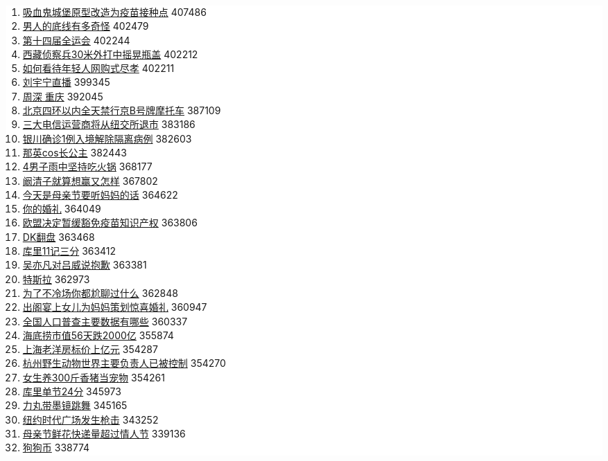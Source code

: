 1. [吸血鬼城堡原型改造为疫苗接种点](https://s.weibo.com/weibo?q=%E5%90%B8%E8%A1%80%E9%AC%BC%E5%9F%8E%E5%A0%A1%E5%8E%9F%E5%9E%8B%E6%94%B9%E9%80%A0%E4%B8%BA%E7%96%AB%E8%8B%97%E6%8E%A5%E7%A7%8D%E7%82%B9&Refer=top) 407486
1. [男人的底线有多奇怪](https://s.weibo.com/weibo?q=%23%E7%94%B7%E4%BA%BA%E7%9A%84%E5%BA%95%E7%BA%BF%E6%9C%89%E5%A4%9A%E5%A5%87%E6%80%AA%23&Refer=top) 402479
1. [第十四届全运会](https://s.weibo.com/weibo?q=%E7%AC%AC%E5%8D%81%E5%9B%9B%E5%B1%8A%E5%85%A8%E8%BF%90%E4%BC%9A&Refer=top) 402244
1. [西藏侦察兵30米外打中摇晃瓶盖](https://s.weibo.com/weibo?q=%E8%A5%BF%E8%97%8F%E4%BE%A6%E5%AF%9F%E5%85%B530%E7%B1%B3%E5%A4%96%E6%89%93%E4%B8%AD%E6%91%87%E6%99%83%E7%93%B6%E7%9B%96&Refer=top) 402212
1. [如何看待年轻人网购式尽孝](https://s.weibo.com/weibo?q=%23%E5%A6%82%E4%BD%95%E7%9C%8B%E5%BE%85%E5%B9%B4%E8%BD%BB%E4%BA%BA%E7%BD%91%E8%B4%AD%E5%BC%8F%E5%B0%BD%E5%AD%9D%23&Refer=top) 402211
1. [刘宇宁直播](https://s.weibo.com/weibo?q=%23%E5%88%98%E5%AE%87%E5%AE%81%E7%9B%B4%E6%92%AD%23&Refer=top) 399345
1. [周深 重庆](https://s.weibo.com/weibo?q=%E5%91%A8%E6%B7%B1%20%E9%87%8D%E5%BA%86&Refer=top) 392045
1. [北京四环以内全天禁行京B号牌摩托车](https://s.weibo.com/weibo?q=%23%E5%8C%97%E4%BA%AC%E5%9B%9B%E7%8E%AF%E4%BB%A5%E5%86%85%E5%85%A8%E5%A4%A9%E7%A6%81%E8%A1%8C%E4%BA%ACB%E5%8F%B7%E7%89%8C%E6%91%A9%E6%89%98%E8%BD%A6%23&Refer=top) 387109
1. [三大电信运营商将从纽交所退市](https://s.weibo.com/weibo?q=%23%E4%B8%89%E5%A4%A7%E7%94%B5%E4%BF%A1%E8%BF%90%E8%90%A5%E5%95%86%E5%B0%86%E4%BB%8E%E7%BA%BD%E4%BA%A4%E6%89%80%E9%80%80%E5%B8%82%23&Refer=top) 383186
1. [银川确诊1例入境解除隔离病例](https://s.weibo.com/weibo?q=%23%E9%93%B6%E5%B7%9D%E7%A1%AE%E8%AF%8A1%E4%BE%8B%E5%85%A5%E5%A2%83%E8%A7%A3%E9%99%A4%E9%9A%94%E7%A6%BB%E7%97%85%E4%BE%8B%23&Refer=top) 382603
1. [那英cos长公主](https://s.weibo.com/weibo?q=%23%E9%82%A3%E8%8B%B1cos%E9%95%BF%E5%85%AC%E4%B8%BB%23&Refer=top) 382443
1. [4男子雨中坚持吃火锅](https://s.weibo.com/weibo?q=%234%E7%94%B7%E5%AD%90%E9%9B%A8%E4%B8%AD%E5%9D%9A%E6%8C%81%E5%90%83%E7%81%AB%E9%94%85%23&Refer=top) 368177
1. [阚清子就算想赢又怎样](https://s.weibo.com/weibo?q=%23%E9%98%9A%E6%B8%85%E5%AD%90%E5%B0%B1%E7%AE%97%E6%83%B3%E8%B5%A2%E5%8F%88%E6%80%8E%E6%A0%B7%23&Refer=top) 367802
1. [今天是母亲节要听妈妈的话](https://s.weibo.com/weibo?q=%E4%BB%8A%E5%A4%A9%E6%98%AF%E6%AF%8D%E4%BA%B2%E8%8A%82%E8%A6%81%E5%90%AC%E5%A6%88%E5%A6%88%E7%9A%84%E8%AF%9D&Refer=top) 364622
1. [你的婚礼](https://s.weibo.com/weibo?q=%E4%BD%A0%E7%9A%84%E5%A9%9A%E7%A4%BC&Refer=top) 364049
1. [欧盟决定暂缓豁免疫苗知识产权](https://s.weibo.com/weibo?q=%23%E6%AC%A7%E7%9B%9F%E5%86%B3%E5%AE%9A%E6%9A%82%E7%BC%93%E8%B1%81%E5%85%8D%E7%96%AB%E8%8B%97%E7%9F%A5%E8%AF%86%E4%BA%A7%E6%9D%83%23&Refer=top) 363806
1. [DK翻盘](https://s.weibo.com/weibo?q=DK%E7%BF%BB%E7%9B%98&Refer=top) 363468
1. [库里11记三分](https://s.weibo.com/weibo?q=%E5%BA%93%E9%87%8C11%E8%AE%B0%E4%B8%89%E5%88%86&Refer=top) 363412
1. [吴亦凡对吕威说抱歉](https://s.weibo.com/weibo?q=%E5%90%B4%E4%BA%A6%E5%87%A1%E5%AF%B9%E5%90%95%E5%A8%81%E8%AF%B4%E6%8A%B1%E6%AD%89&Refer=top) 363381
1. [特斯拉](https://s.weibo.com/weibo?q=%E7%89%B9%E6%96%AF%E6%8B%89&Refer=top) 362973
1. [为了不冷场你都尬聊过什么](https://s.weibo.com/weibo?q=%23%E4%B8%BA%E4%BA%86%E4%B8%8D%E5%86%B7%E5%9C%BA%E4%BD%A0%E9%83%BD%E5%B0%AC%E8%81%8A%E8%BF%87%E4%BB%80%E4%B9%88%23&Refer=top) 362848
1. [出阁宴上女儿为妈妈策划惊喜婚礼](https://s.weibo.com/weibo?q=%23%E5%87%BA%E9%98%81%E5%AE%B4%E4%B8%8A%E5%A5%B3%E5%84%BF%E4%B8%BA%E5%A6%88%E5%A6%88%E7%AD%96%E5%88%92%E6%83%8A%E5%96%9C%E5%A9%9A%E7%A4%BC%23&Refer=top) 360947
1. [全国人口普查主要数据有哪些](https://s.weibo.com/weibo?q=%23%E5%85%A8%E5%9B%BD%E4%BA%BA%E5%8F%A3%E6%99%AE%E6%9F%A5%E4%B8%BB%E8%A6%81%E6%95%B0%E6%8D%AE%E6%9C%89%E5%93%AA%E4%BA%9B%23&Refer=top) 360337
1. [海底捞市值56天跌2000亿](https://s.weibo.com/weibo?q=%23%E6%B5%B7%E5%BA%95%E6%8D%9E%E5%B8%82%E5%80%BC56%E5%A4%A9%E8%B7%8C2000%E4%BA%BF%23&Refer=top) 355874
1. [上海老洋房标价上亿元](https://s.weibo.com/weibo?q=%23%E4%B8%8A%E6%B5%B7%E8%80%81%E6%B4%8B%E6%88%BF%E6%A0%87%E4%BB%B7%E4%B8%8A%E4%BA%BF%E5%85%83%23&Refer=top) 354287
1. [杭州野生动物世界主要负责人已被控制](https://s.weibo.com/weibo?q=%23%E6%9D%AD%E5%B7%9E%E9%87%8E%E7%94%9F%E5%8A%A8%E7%89%A9%E4%B8%96%E7%95%8C%E4%B8%BB%E8%A6%81%E8%B4%9F%E8%B4%A3%E4%BA%BA%E5%B7%B2%E8%A2%AB%E6%8E%A7%E5%88%B6%23&Refer=top) 354270
1. [女生养300斤香猪当宠物](https://s.weibo.com/weibo?q=%23%E5%A5%B3%E7%94%9F%E5%85%BB300%E6%96%A4%E9%A6%99%E7%8C%AA%E5%BD%93%E5%AE%A0%E7%89%A9%23&Refer=top) 354261
1. [库里单节24分](https://s.weibo.com/weibo?q=%E5%BA%93%E9%87%8C%E5%8D%95%E8%8A%8224%E5%88%86&Refer=top) 345973
1. [力丸带墨镜跳舞](https://s.weibo.com/weibo?q=%23%E5%8A%9B%E4%B8%B8%E5%B8%A6%E5%A2%A8%E9%95%9C%E8%B7%B3%E8%88%9E%23&Refer=top) 345165
1. [纽约时代广场发生枪击](https://s.weibo.com/weibo?q=%23%E7%BA%BD%E7%BA%A6%E6%97%B6%E4%BB%A3%E5%B9%BF%E5%9C%BA%E5%8F%91%E7%94%9F%E6%9E%AA%E5%87%BB%23&Refer=top) 343252
1. [母亲节鲜花快递量超过情人节](https://s.weibo.com/weibo?q=%E6%AF%8D%E4%BA%B2%E8%8A%82%E9%B2%9C%E8%8A%B1%E5%BF%AB%E9%80%92%E9%87%8F%E8%B6%85%E8%BF%87%E6%83%85%E4%BA%BA%E8%8A%82&Refer=top) 339136
1. [狗狗币](https://s.weibo.com/weibo?q=%E7%8B%97%E7%8B%97%E5%B8%81&Refer=top) 338774